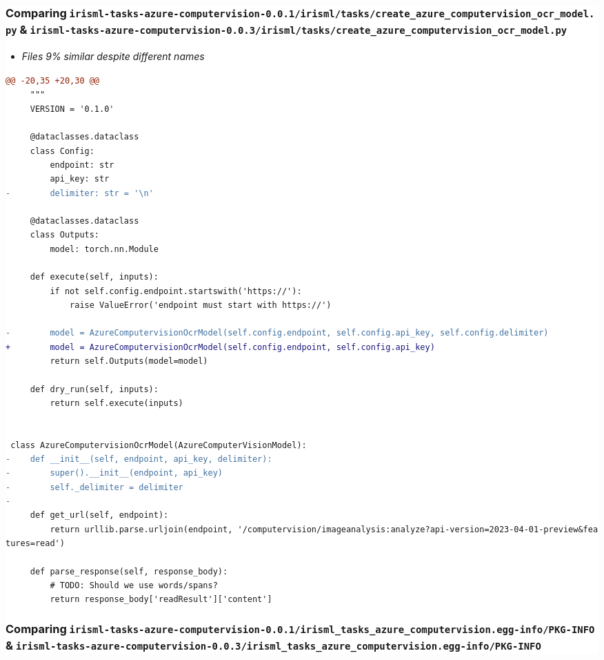 ### Comparing `irisml-tasks-azure-computervision-0.0.1/irisml/tasks/create_azure_computervision_ocr_model.py` & `irisml-tasks-azure-computervision-0.0.3/irisml/tasks/create_azure_computervision_ocr_model.py`

 * *Files 9% similar despite different names*

```diff
@@ -20,35 +20,30 @@
     """
     VERSION = '0.1.0'
 
     @dataclasses.dataclass
     class Config:
         endpoint: str
         api_key: str
-        delimiter: str = '\n'
 
     @dataclasses.dataclass
     class Outputs:
         model: torch.nn.Module
 
     def execute(self, inputs):
         if not self.config.endpoint.startswith('https://'):
             raise ValueError('endpoint must start with https://')
 
-        model = AzureComputervisionOcrModel(self.config.endpoint, self.config.api_key, self.config.delimiter)
+        model = AzureComputervisionOcrModel(self.config.endpoint, self.config.api_key)
         return self.Outputs(model=model)
 
     def dry_run(self, inputs):
         return self.execute(inputs)
 
 
 class AzureComputervisionOcrModel(AzureComputerVisionModel):
-    def __init__(self, endpoint, api_key, delimiter):
-        super().__init__(endpoint, api_key)
-        self._delimiter = delimiter
-
     def get_url(self, endpoint):
         return urllib.parse.urljoin(endpoint, '/computervision/imageanalysis:analyze?api-version=2023-04-01-preview&features=read')
 
     def parse_response(self, response_body):
         # TODO: Should we use words/spans?
         return response_body['readResult']['content']
```

### Comparing `irisml-tasks-azure-computervision-0.0.1/irisml_tasks_azure_computervision.egg-info/PKG-INFO` & `irisml-tasks-azure-computervision-0.0.3/irisml_tasks_azure_computervision.egg-info/PKG-INFO`
